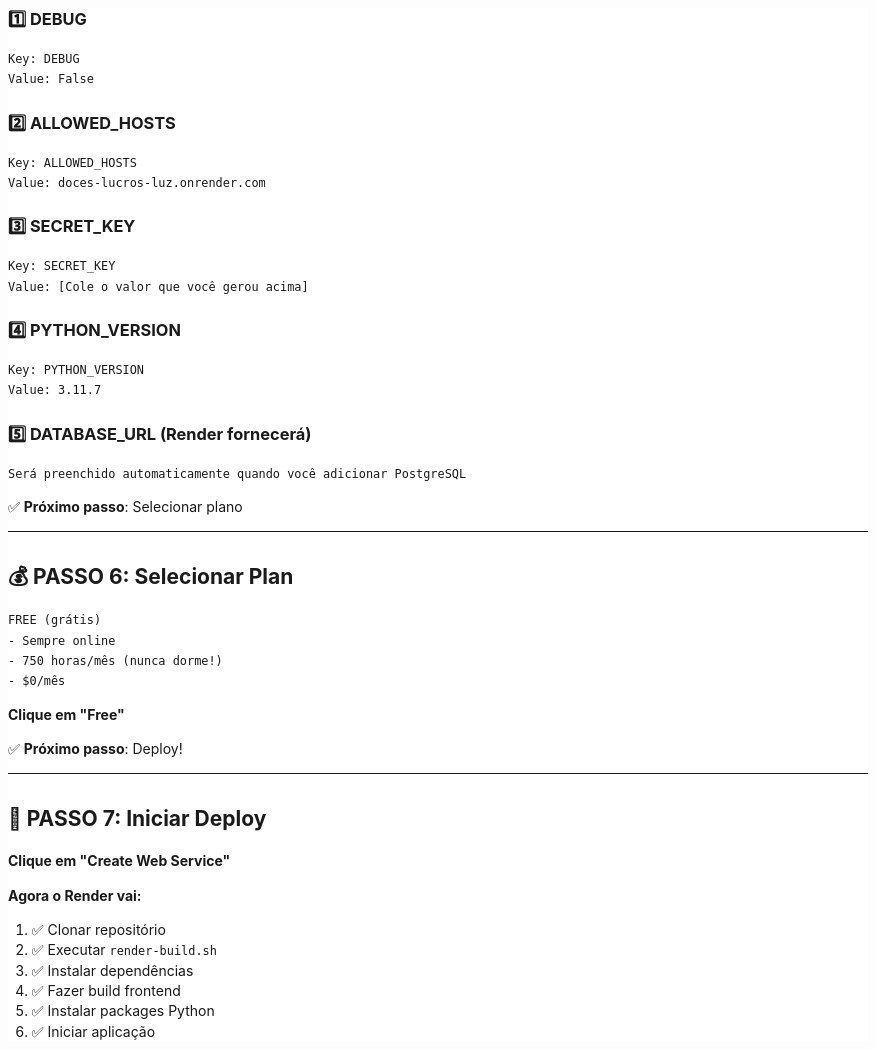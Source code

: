 ### 1️⃣ DEBUG
```
Key: DEBUG
Value: False
```

### 2️⃣ ALLOWED_HOSTS
```
Key: ALLOWED_HOSTS
Value: doces-lucros-luz.onrender.com
```

### 3️⃣ SECRET_KEY
```
Key: SECRET_KEY
Value: [Cole o valor que você gerou acima]
```

### 4️⃣ PYTHON_VERSION
```
Key: PYTHON_VERSION
Value: 3.11.7
```

### 5️⃣ DATABASE_URL (Render fornecerá)
```
Será preenchido automaticamente quando você adicionar PostgreSQL
```

✅ **Próximo passo**: Selecionar plano

---

## 💰 PASSO 6: Selecionar Plan

```
FREE (grátis)
- Sempre online
- 750 horas/mês (nunca dorme!)
- $0/mês
```

**Clique em "Free"**

✅ **Próximo passo**: Deploy!

---

## 🚀 PASSO 7: Iniciar Deploy

**Clique em "Create Web Service"**

**Agora o Render vai:**
1. ✅ Clonar repositório
2. ✅ Executar `render-build.sh`
3. ✅ Instalar dependências
4. ✅ Fazer build frontend
5. ✅ Instalar packages Python
6. ✅ Iniciar aplicação
